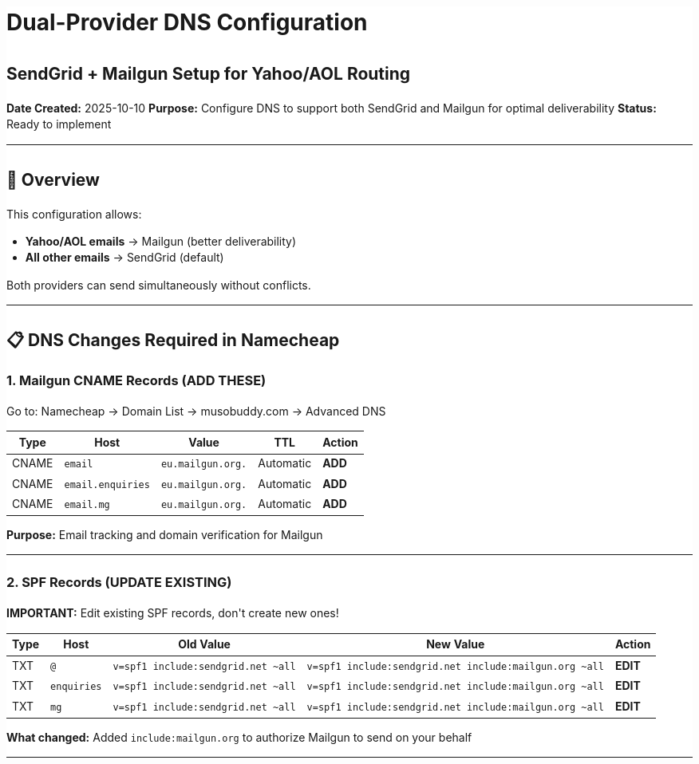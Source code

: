 # Dual-Provider DNS Configuration
## SendGrid + Mailgun Setup for Yahoo/AOL Routing

**Date Created:** 2025-10-10
**Purpose:** Configure DNS to support both SendGrid and Mailgun for optimal deliverability
**Status:** Ready to implement

---

## 🎯 Overview

This configuration allows:
- **Yahoo/AOL emails** → Mailgun (better deliverability)
- **All other emails** → SendGrid (default)

Both providers can send simultaneously without conflicts.

---

## 📋 DNS Changes Required in Namecheap

### **1. Mailgun CNAME Records (ADD THESE)**

Go to: Namecheap → Domain List → musobuddy.com → Advanced DNS

| Type | Host | Value | TTL | Action |
|------|------|-------|-----|--------|
| CNAME | `email` | `eu.mailgun.org.` | Automatic | **ADD** |
| CNAME | `email.enquiries` | `eu.mailgun.org.` | Automatic | **ADD** |
| CNAME | `email.mg` | `eu.mailgun.org.` | Automatic | **ADD** |

**Purpose:** Email tracking and domain verification for Mailgun

---

### **2. SPF Records (UPDATE EXISTING)**

**IMPORTANT:** Edit existing SPF records, don't create new ones!

| Type | Host | Old Value | **New Value** | Action |
|------|------|-----------|---------------|--------|
| TXT | `@` | `v=spf1 include:sendgrid.net ~all` | `v=spf1 include:sendgrid.net include:mailgun.org ~all` | **EDIT** |
| TXT | `enquiries` | `v=spf1 include:sendgrid.net ~all` | `v=spf1 include:sendgrid.net include:mailgun.org ~all` | **EDIT** |
| TXT | `mg` | `v=spf1 include:sendgrid.net ~all` | `v=spf1 include:sendgrid.net include:mailgun.org ~all` | **EDIT** |

**What changed:** Added `include:mailgun.org` to authorize Mailgun to send on your behalf

---
